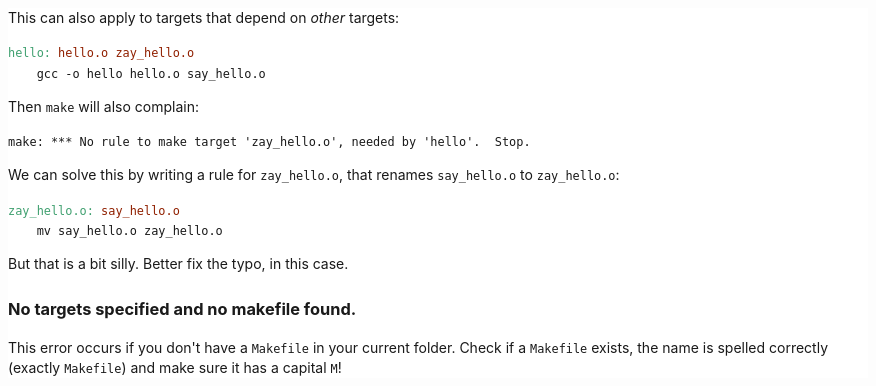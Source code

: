 This can also apply to targets that depend on _other_ targets:

```Makefile
hello: hello.o zay_hello.o
	gcc -o hello hello.o say_hello.o
```

Then `make` will also complain:
```
make: *** No rule to make target 'zay_hello.o', needed by 'hello'.  Stop.
```

We can solve this by writing a rule for `zay_hello.o`, that renames `say_hello.o` to `zay_hello.o`:

```Makefile
zay_hello.o: say_hello.o
	mv say_hello.o zay_hello.o
```

But that is a bit silly. 
Better fix the typo, in this case.

### No targets specified and no makefile found.

This error occurs if you don't have a `Makefile` in your current folder.
Check if a `Makefile` exists, the name is spelled correctly (exactly `Makefile`) and make sure it has a capital `M`!
